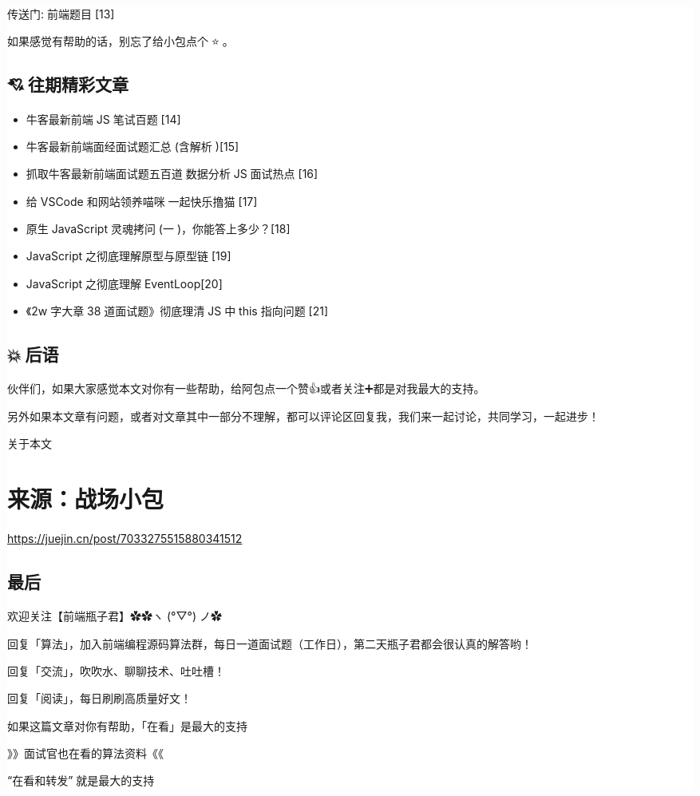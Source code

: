 传送门: 前端题目 [13]

如果感觉有帮助的话，别忘了给小包点个 ⭐ 。

💘 往期精彩文章
---------

*   牛客最新前端 JS 笔试百题 [14]
    
*   牛客最新前端面经面试题汇总 \(含解析 \)[15]
    
*   抓取牛客最新前端面试题五百道 数据分析 JS 面试热点 [16]
    
*   给 VSCode 和网站领养喵咪 一起快乐撸猫 [17]
    
*   原生 JavaScript 灵魂拷问 \(一 \)，你能答上多少？[18]
    
*   JavaScript 之彻底理解原型与原型链 [19]
    
*   JavaScript 之彻底理解 EventLoop[20]
    
*   《2w 字大章 38 道面试题》彻底理清 JS 中 this 指向问题 [21]
    

💥 后语
-----

伙伴们，如果大家感觉本文对你有一些帮助，给阿包点一个赞👍或者关注➕都是对我最大的支持。

另外如果本文章有问题，或者对文章其中一部分不理解，都可以评论区回复我，我们来一起讨论，共同学习，一起进步！

关于本文  

来源：战场小包
=======

https://juejin.cn/post/7033275515880341512

最后
--

欢迎关注【前端瓶子君】✿✿ヽ (°▽°) ノ✿  

回复「算法」，加入前端编程源码算法群，每日一道面试题（工作日），第二天瓶子君都会很认真的解答哟！  

回复「交流」，吹吹水、聊聊技术、吐吐槽！

回复「阅读」，每日刷刷高质量好文！

如果这篇文章对你有帮助，「在看」是最大的支持

 》》面试官也在看的算法资料《《  

“在看和转发” 就是最大的支持